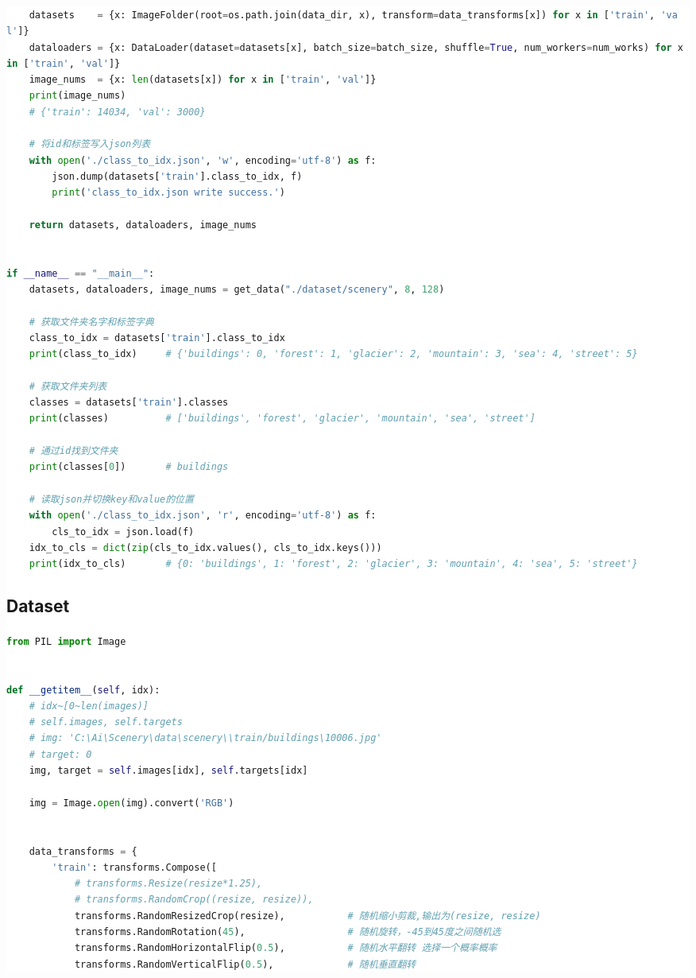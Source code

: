 ```python
    datasets    = {x: ImageFolder(root=os.path.join(data_dir, x), transform=data_transforms[x]) for x in ['train', 'val']}
    dataloaders = {x: DataLoader(dataset=datasets[x], batch_size=batch_size, shuffle=True, num_workers=num_works) for x in ['train', 'val']}
    image_nums  = {x: len(datasets[x]) for x in ['train', 'val']}
    print(image_nums)
    # {'train': 14034, 'val': 3000}

    # 将id和标签写入json列表
    with open('./class_to_idx.json', 'w', encoding='utf-8') as f:
        json.dump(datasets['train'].class_to_idx, f)
        print('class_to_idx.json write success.')

    return datasets, dataloaders, image_nums


if __name__ == "__main__":
    datasets, dataloaders, image_nums = get_data("./dataset/scenery", 8, 128)

    # 获取文件夹名字和标签字典
    class_to_idx = datasets['train'].class_to_idx
    print(class_to_idx)     # {'buildings': 0, 'forest': 1, 'glacier': 2, 'mountain': 3, 'sea': 4, 'street': 5}

    # 获取文件夹列表
    classes = datasets['train'].classes
    print(classes)          # ['buildings', 'forest', 'glacier', 'mountain', 'sea', 'street']

    # 通过id找到文件夹
    print(classes[0])       # buildings

    # 读取json并切换key和value的位置
    with open('./class_to_idx.json', 'r', encoding='utf-8') as f:
        cls_to_idx = json.load(f)
    idx_to_cls = dict(zip(cls_to_idx.values(), cls_to_idx.keys()))
    print(idx_to_cls)       # {0: 'buildings', 1: 'forest', 2: 'glacier', 3: 'mountain', 4: 'sea', 5: 'street'}
```

## Dataset

```python
from PIL import Image


def __getitem__(self, idx):
    # idx~[0~len(images)]
    # self.images, self.targets
    # img: 'C:\Ai\Scenery\data\scenery\\train/buildings\10006.jpg'
    # target: 0
    img, target = self.images[idx], self.targets[idx]

    img = Image.open(img).convert('RGB')


    data_transforms = {
        'train': transforms.Compose([
            # transforms.Resize(resize*1.25),
            # transforms.RandomCrop((resize, resize)),
            transforms.RandomResizedCrop(resize),           # 随机缩小剪裁,输出为(resize, resize)
            transforms.RandomRotation(45),                  # 随机旋转，-45到45度之间随机选
            transforms.RandomHorizontalFlip(0.5),           # 随机水平翻转 选择一个概率概率
            transforms.RandomVerticalFlip(0.5),             # 随机垂直翻转
```